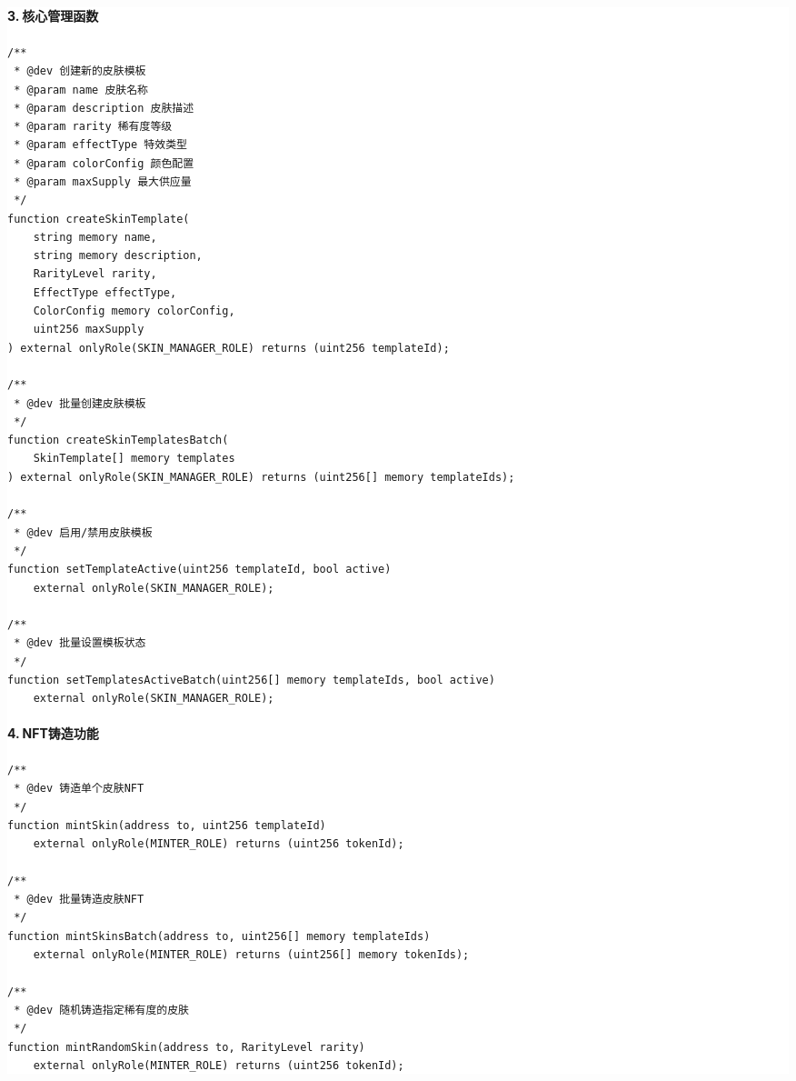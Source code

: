 #### 3. 核心管理函数
```solidity
/**
 * @dev 创建新的皮肤模板
 * @param name 皮肤名称
 * @param description 皮肤描述
 * @param rarity 稀有度等级
 * @param effectType 特效类型
 * @param colorConfig 颜色配置
 * @param maxSupply 最大供应量
 */
function createSkinTemplate(
    string memory name,
    string memory description,
    RarityLevel rarity,
    EffectType effectType,
    ColorConfig memory colorConfig,
    uint256 maxSupply
) external onlyRole(SKIN_MANAGER_ROLE) returns (uint256 templateId);

/**
 * @dev 批量创建皮肤模板
 */
function createSkinTemplatesBatch(
    SkinTemplate[] memory templates
) external onlyRole(SKIN_MANAGER_ROLE) returns (uint256[] memory templateIds);

/**
 * @dev 启用/禁用皮肤模板
 */
function setTemplateActive(uint256 templateId, bool active)
    external onlyRole(SKIN_MANAGER_ROLE);

/**
 * @dev 批量设置模板状态
 */
function setTemplatesActiveBatch(uint256[] memory templateIds, bool active)
    external onlyRole(SKIN_MANAGER_ROLE);
```

#### 4. NFT铸造功能
```solidity
/**
 * @dev 铸造单个皮肤NFT
 */
function mintSkin(address to, uint256 templateId)
    external onlyRole(MINTER_ROLE) returns (uint256 tokenId);

/**
 * @dev 批量铸造皮肤NFT
 */
function mintSkinsBatch(address to, uint256[] memory templateIds)
    external onlyRole(MINTER_ROLE) returns (uint256[] memory tokenIds);

/**
 * @dev 随机铸造指定稀有度的皮肤
 */
function mintRandomSkin(address to, RarityLevel rarity)
    external onlyRole(MINTER_ROLE) returns (uint256 tokenId);
```
